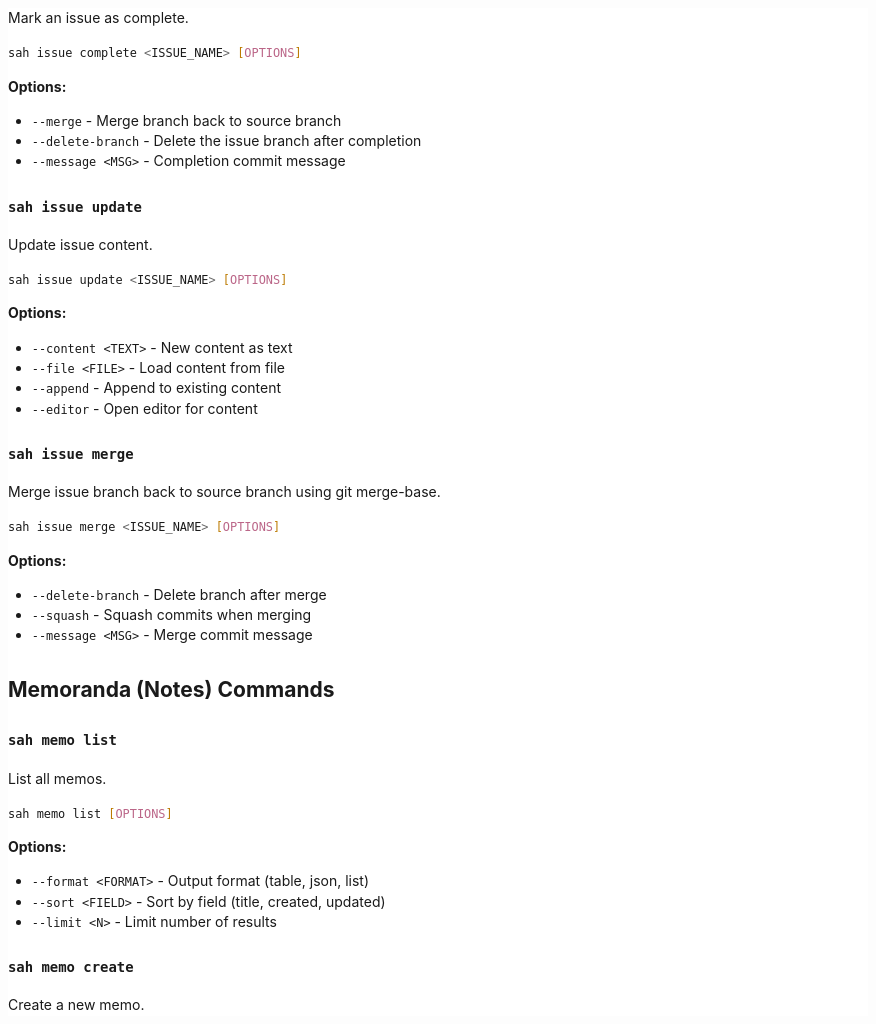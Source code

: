 Mark an issue as complete.

```bash
sah issue complete <ISSUE_NAME> [OPTIONS]
```

**Options:**
- `--merge` - Merge branch back to source branch
- `--delete-branch` - Delete the issue branch after completion
- `--message <MSG>` - Completion commit message

### `sah issue update`

Update issue content.

```bash
sah issue update <ISSUE_NAME> [OPTIONS]
```

**Options:**
- `--content <TEXT>` - New content as text
- `--file <FILE>` - Load content from file
- `--append` - Append to existing content
- `--editor` - Open editor for content

### `sah issue merge`

Merge issue branch back to source branch using git merge-base.

```bash
sah issue merge <ISSUE_NAME> [OPTIONS]
```

**Options:**
- `--delete-branch` - Delete branch after merge
- `--squash` - Squash commits when merging
- `--message <MSG>` - Merge commit message

## Memoranda (Notes) Commands

### `sah memo list`

List all memos.

```bash
sah memo list [OPTIONS]
```

**Options:**
- `--format <FORMAT>` - Output format (table, json, list)
- `--sort <FIELD>` - Sort by field (title, created, updated)
- `--limit <N>` - Limit number of results

### `sah memo create`

Create a new memo.

